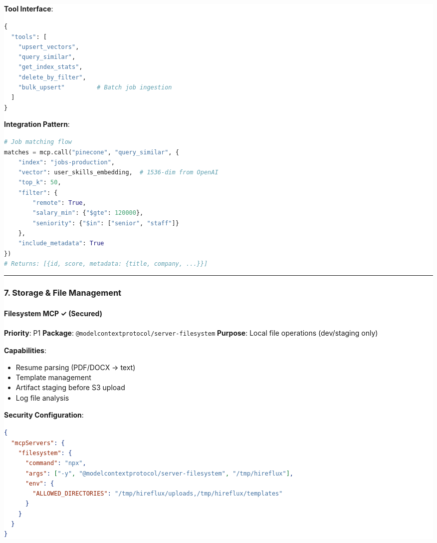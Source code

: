 **Tool Interface**:
```python
{
  "tools": [
    "upsert_vectors",
    "query_similar",
    "get_index_stats",
    "delete_by_filter",
    "bulk_upsert"         # Batch job ingestion
  ]
}
```

**Integration Pattern**:
```python
# Job matching flow
matches = mcp.call("pinecone", "query_similar", {
    "index": "jobs-production",
    "vector": user_skills_embedding,  # 1536-dim from OpenAI
    "top_k": 50,
    "filter": {
        "remote": True,
        "salary_min": {"$gte": 120000},
        "seniority": {"$in": ["senior", "staff"]}
    },
    "include_metadata": True
})
# Returns: [{id, score, metadata: {title, company, ...}}]
```

---

### 7. Storage & File Management

#### **Filesystem MCP** ✓ (Secured)
**Priority**: P1
**Package**: `@modelcontextprotocol/server-filesystem`
**Purpose**: Local file operations (dev/staging only)

**Capabilities**:
- Resume parsing (PDF/DOCX → text)
- Template management
- Artifact staging before S3 upload
- Log file analysis

**Security Configuration**:
```json
{
  "mcpServers": {
    "filesystem": {
      "command": "npx",
      "args": ["-y", "@modelcontextprotocol/server-filesystem", "/tmp/hireflux"],
      "env": {
        "ALLOWED_DIRECTORIES": "/tmp/hireflux/uploads,/tmp/hireflux/templates"
      }
    }
  }
}
```
